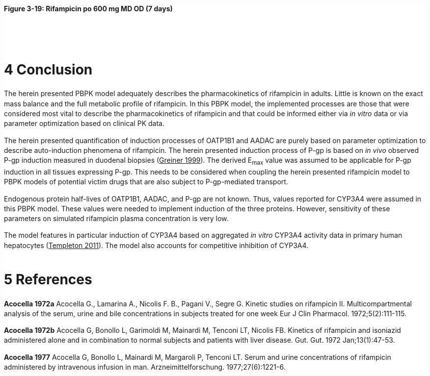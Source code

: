 

**Figure 3-19: Rifampicin po 600 mg MD OD (7 days)**


<br>
<br>





# 4 Conclusion<a id="conclusion"></a>


The herein presented PBPK model adequately describes the pharmacokinetics of rifampicin in adults. Little is known on the exact mass balance and the full metabolic profile of rifampicin. In this PBPK model, the implemented processes are those that were considered most vital to describe the pharmacokinetics of rifampicin and that could be informed either via *in vitro* data or via parameter optimization based on clinical PK data.

The herein presented quantification of induction processes of OATP1B1 and AADAC are purely based on parameter optimization to describe auto-induction phenomena of rifampicin. The herein presented induction process of P-gp is based on *in vivo* observed P-gp induction measured in duodenal biopsies ([Greiner 1999](#5-references)). The derived E<sub>max</sub> value was assumed to be applicable for P-gp induction in all tissues expressing P-gp. This needs to be considered when coupling the herein presented rifampicin model to PBPK models of potential victim drugs that are also subject to P-gp-mediated transport.

Endogenous protein half-lives of OATP1B1, AADAC, and P-gp are not known. Thus, values reported for CYP3A4 were assumed in this PBPK model. These values were needed to implement induction of the three proteins. However, sensitivity of these parameters on simulated rifampicin plasma concentration is very low.

The model features in particular induction of CYP3A4 based on aggregated *in vitro* CYP3A4 activity data in primary human hepatocytes ([Templeton 2011](#5-references)). The model also accounts for competitive inhibition of CYP3A4.








# 5 References<a id="main-references"></a>




**Acocella 1972a** Acocella G., Lamarina A., Nicolis F. B., Pagani V., Segre G. Kinetic studies on rifampicin II. Multicompartmental analysis of the serum, urine and bile concentrations in subjects treated for one week Eur J Clin Pharmacol. 1972;5(2):111-115.

**Acocella 1972b** Acocella G, Bonollo L, Garimoldi M, Mainardi M, Tenconi LT, Nicolis FB. Kinetics of rifampicin and isoniazid administered alone and in combination to normal subjects and patients with liver disease. Gut. Gut. 1972 Jan;13(1):47-53.

**Acocella 1977** Acocella G, Bonollo L, Mainardi M, Margaroli P, Tenconi LT. Serum and urine concentrations of rifampicin administered by intravenous infusion in man. Arzneimittelforschung. 1977;27(6):1221-6.
